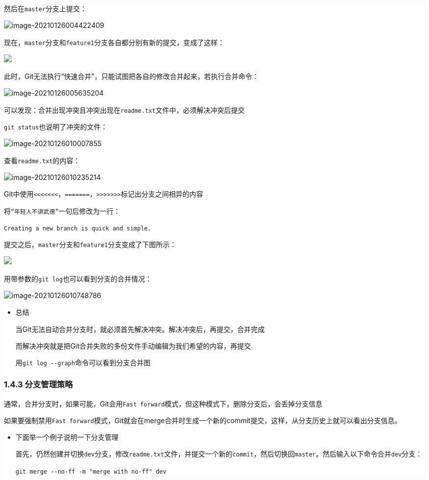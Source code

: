   然后在`master`分支上提交：

  ![image-20210126004422409](https://pic-blogs.oss-cn-beijing.aliyuncs.com/img/branch1.png)

  现在，`master`分支和`feature1`分支各自都分别有新的提交，变成了这样：

  <img src = "https://pic-blogs.oss-cn-beijing.aliyuncs.com/img/image-20210126004422409.png">

  

  此时，Git无法执行“快速合并”，只能试图把各自的修改合并起来，若执行合并命令：

  ![image-20210126005635204](https://pic-blogs.oss-cn-beijing.aliyuncs.com/img/image-20210126005635204.png)

  可以发现：合并出现冲突且冲突出现在`readme.txt`文件中，必须解决冲突后提交

  `git status`也说明了冲突的文件：

  ![image-20210126010007855](https://pic-blogs.oss-cn-beijing.aliyuncs.com/img/image-20210126010007855.png)

  查看`readme.txt`的内容：

  ![image-20210126010235214](https://pic-blogs.oss-cn-beijing.aliyuncs.com/img/branch2.png)

  Git中使用`<<<<<<<`，`=======`，`>>>>>>>`标记出分支之间相异的内容

  将`“年轻人不讲武德”`一句后修改为一行：

  ```
  Creating a new branch is quick and simple.
  ```

  提交之后，`master`分支和`feature1`分支变成了下图所示：

  <img src = "https://pic-blogs.oss-cn-beijing.aliyuncs.com/img/image-20210126010748786.png">

  用带参数的`git log`也可以看到分支的合并情况：

  ![image-20210126010748786](https://pic-blogs.oss-cn-beijing.aliyuncs.com/img/image-20210126010235214.png)

- 总结

  当Git无法自动合并分支时，就必须首先解决冲突。解决冲突后，再提交，合并完成

  而解决冲突就是把Git合并失败的多份文件手动编辑为我们希望的内容，再提交

  用`git log --graph`命令可以看到分支合并图

### 1.4.3 分支管理策略

通常，合并分支时，如果可能，Git会用`Fast forward`模式，但这种模式下，删除分支后，会丢掉分支信息

如果要强制禁用`Fast forward`模式，Git就会在merge合并时生成一个新的commit提交，这样，从分支历史上就可以看出分支信息。

- 下面举一个例子说明一下分支管理

  首先，仍然创建并切换`dev`分支，修改`readme.txt`文件，并提交一个新的`commit`，然后切换回`master`。然后输入以下命令合并`dev`分支：

  ```
  git merge --no-ff -m "merge with no-ff" dev
  ```
